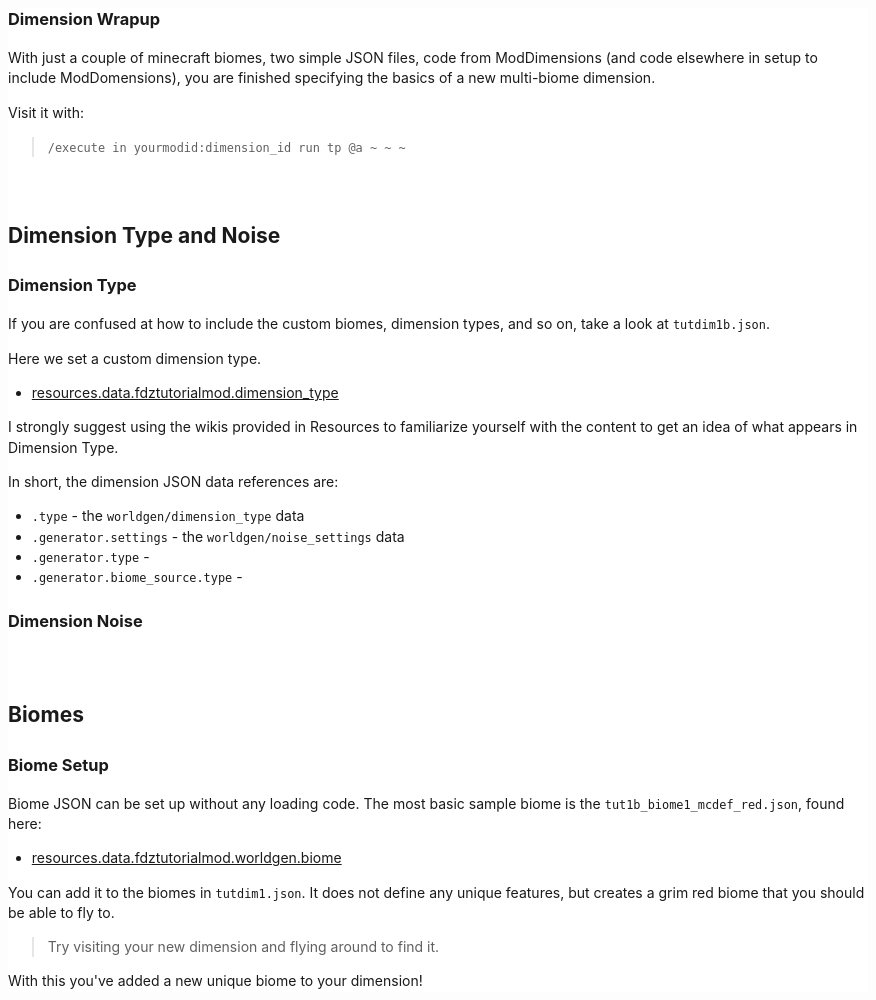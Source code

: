 ### **Dimension Wrapup**

With just a couple of minecraft biomes, two simple JSON files, code from ModDimensions (and code elsewhere in setup to include ModDomensions), you are finished specifying the basics of a new multi-biome dimension.

Visit it with:
> `/execute in yourmodid:dimension_id run tp @a ~ ~ ~`

<br>

## Dimension Type and Noise

### **Dimension Type**

If you are confused at how to include the custom biomes, dimension types, and so on, take a look at `tutdim1b.json`.  

Here we set a custom dimension type.

* [resources.data.fdztutorialmod.dimension_type](https://github.com/gregorybloom/FDZTutorialMod/tree/main/src/main/resources/data/fdztutorialmod/dimension_type)

I strongly suggest using the wikis provided in Resources to familiarize yourself with the content to get an idea of what appears in Dimension Type.

In short, the dimension JSON data references are:<br>
* `.type` - the `worldgen/dimension_type` data
* `.generator.settings` - the `worldgen/noise_settings` data
* `.generator.type` - 
* `.generator.biome_source.type` -


### **Dimension Noise**



<br>

## Biomes

### **Biome Setup**

Biome JSON can be set up without any loading code. The most basic sample biome is the `tut1b_biome1_mcdef_red.json`, found here:

* [resources.data.fdztutorialmod.worldgen.biome](https://github.com/gregorybloom/FDZTutorialMod/tree/main/src/main/resources/data/fdztutorialmod/worldgen/biome)

You can add it to the biomes in `tutdim1.json`.  It does not define any unique features, but creates a grim red biome that you should be able to fly to.  

> Try visiting your new dimension and flying around to find it.

With this you've added a new unique biome to your dimension!
